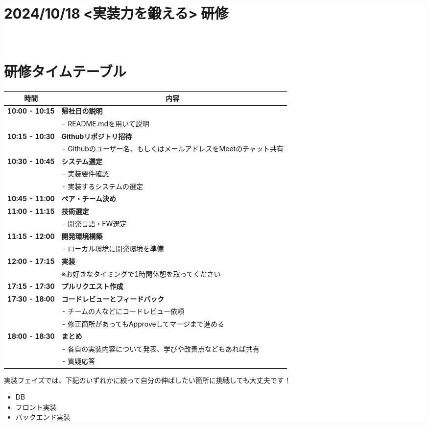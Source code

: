# 2024/10/18 <実装力を鍛える> 研修

<br>

# 研修タイムテーブル

| 時間               | 内容                                                                              |
|--------------------|-----------------------------------------------------------------------------------|
| **10:00 - 10:15**  | **帰社日の説明**                                                                  |
|                    | - README.mdを用いて説明                                                           |
| **10:15 - 10:30**  | **Githubリポジトリ招待**                                                          |
|                    | - Githubのユーザー名、もしくはメールアドレスをMeetのチャット共有                  |
| **10:30 - 10:45**  | **システム選定**                                                                  |
|                    | - 実装要件確認                                                                    |
|                    | - 実装するシステムの選定                                                          |
| **10:45 - 11:00**  | **ペア・チーム決め**                                                              |
| **11:00 - 11:15**  | **技術選定**                                                                      |
|                    | - 開発言語・FW選定                                                                |
| **11:15 - 12:00**  | **開発環境構築**                                                                  |
|                    | - ローカル環境に開発環境を準備                                                    |
| **12:00 - 17:15**  | **実装**                                                                          |
|                    | ※お好きなタイミングで1時間休憩を取ってください                                   |
| **17:15 - 17:30**  | **プルリクエスト作成**                                                            |
| **17:30 - 18:00**  | **コードレビューとフィードバック**                                                |
|                    | - チームの人などにコードレビュー依頼                                              |
|                    | - 修正箇所があってもApproveしてマージまで進める                                   |
| **18:00 - 18:30**  | **まとめ**                                                                        |
|                    | - 各自の実装内容について発表、学びや改善点などもあれば共有                        |
|                    | - 質疑応答                                                                        |

実装フェイズでは、下記のいずれかに絞って自分の伸ばしたい箇所に挑戦しても大丈夫です！
- DB
- フロント実装
- バックエンド実装
